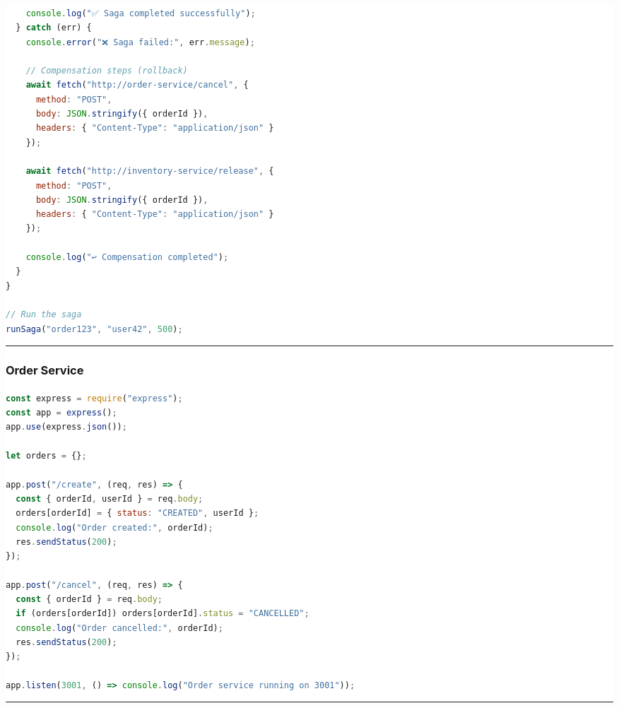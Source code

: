 ```js
    console.log("✅ Saga completed successfully");
  } catch (err) {
    console.error("❌ Saga failed:", err.message);

    // Compensation steps (rollback)
    await fetch("http://order-service/cancel", {
      method: "POST",
      body: JSON.stringify({ orderId }),
      headers: { "Content-Type": "application/json" }
    });

    await fetch("http://inventory-service/release", {
      method: "POST",
      body: JSON.stringify({ orderId }),
      headers: { "Content-Type": "application/json" }
    });

    console.log("↩️ Compensation completed");
  }
}

// Run the saga
runSaga("order123", "user42", 500);
```

---

### Order Service

```js
const express = require("express");
const app = express();
app.use(express.json());

let orders = {};

app.post("/create", (req, res) => {
  const { orderId, userId } = req.body;
  orders[orderId] = { status: "CREATED", userId };
  console.log("Order created:", orderId);
  res.sendStatus(200);
});

app.post("/cancel", (req, res) => {
  const { orderId } = req.body;
  if (orders[orderId]) orders[orderId].status = "CANCELLED";
  console.log("Order cancelled:", orderId);
  res.sendStatus(200);
});

app.listen(3001, () => console.log("Order service running on 3001"));
```

---
